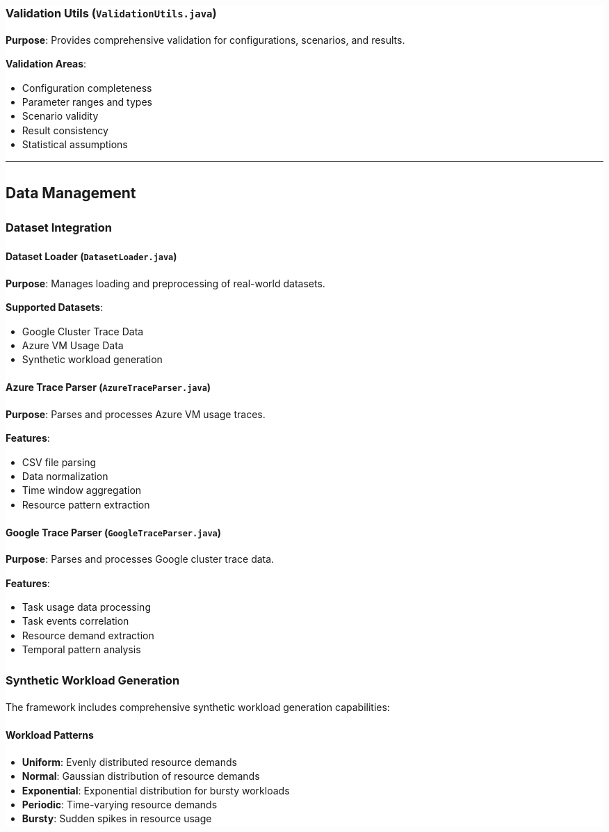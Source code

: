 ### Validation Utils (`ValidationUtils.java`)

**Purpose**: Provides comprehensive validation for configurations, scenarios, and results.

**Validation Areas**:
- Configuration completeness
- Parameter ranges and types
- Scenario validity
- Result consistency
- Statistical assumptions

---

## Data Management

### Dataset Integration

#### Dataset Loader (`DatasetLoader.java`)
**Purpose**: Manages loading and preprocessing of real-world datasets.

**Supported Datasets**:
- Google Cluster Trace Data
- Azure VM Usage Data
- Synthetic workload generation

#### Azure Trace Parser (`AzureTraceParser.java`)
**Purpose**: Parses and processes Azure VM usage traces.

**Features**:
- CSV file parsing
- Data normalization
- Time window aggregation
- Resource pattern extraction

#### Google Trace Parser (`GoogleTraceParser.java`)
**Purpose**: Parses and processes Google cluster trace data.

**Features**:
- Task usage data processing
- Task events correlation
- Resource demand extraction
- Temporal pattern analysis

### Synthetic Workload Generation

The framework includes comprehensive synthetic workload generation capabilities:

#### Workload Patterns
- **Uniform**: Evenly distributed resource demands
- **Normal**: Gaussian distribution of resource demands
- **Exponential**: Exponential distribution for bursty workloads
- **Periodic**: Time-varying resource demands
- **Bursty**: Sudden spikes in resource usage
